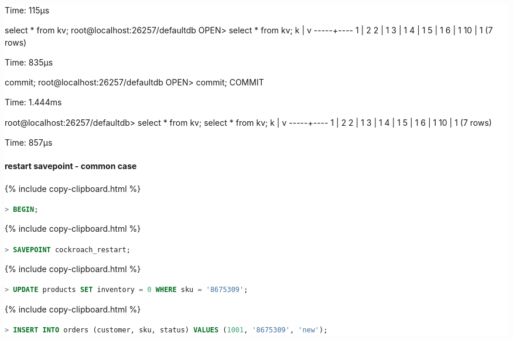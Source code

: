 Time: 115µs

select * from kv;
root@localhost:26257/defaultdb  OPEN> select * from kv;
  k  | v
-----+----
   1 | 2
   2 | 1
   3 | 1
   4 | 1
   5 | 1
   6 | 1
  10 | 1
(7 rows)

Time: 835µs

commit;
root@localhost:26257/defaultdb  OPEN> commit;
COMMIT

Time: 1.444ms

root@localhost:26257/defaultdb> select * from kv;
select * from kv;
  k  | v
-----+----
   1 | 2
   2 | 1
   3 | 1
   4 | 1
   5 | 1
   6 | 1
  10 | 1
(7 rows)

Time: 857µs

#### restart savepoint - common case

{% include copy-clipboard.html %}
~~~ sql
> BEGIN;
~~~

{% include copy-clipboard.html %}
~~~ sql
> SAVEPOINT cockroach_restart;
~~~

{% include copy-clipboard.html %}
~~~ sql
> UPDATE products SET inventory = 0 WHERE sku = '8675309';
~~~

{% include copy-clipboard.html %}
~~~ sql
> INSERT INTO orders (customer, sku, status) VALUES (1001, '8675309', 'new');
~~~
